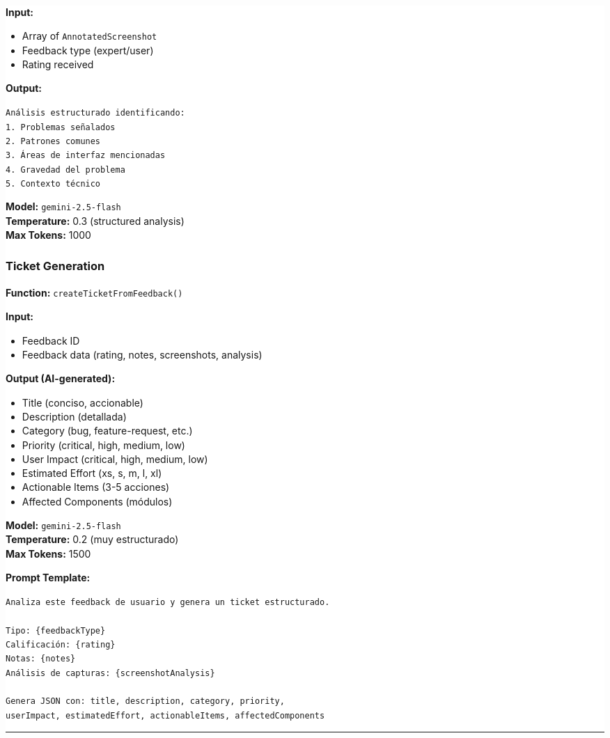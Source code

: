 **Input:**
- Array of `AnnotatedScreenshot`
- Feedback type (expert/user)
- Rating received

**Output:**
```
Análisis estructurado identificando:
1. Problemas señalados
2. Patrones comunes
3. Áreas de interfaz mencionadas
4. Gravedad del problema
5. Contexto técnico
```

**Model:** `gemini-2.5-flash`  
**Temperature:** 0.3 (structured analysis)  
**Max Tokens:** 1000

### Ticket Generation

**Function:** `createTicketFromFeedback()`

**Input:**
- Feedback ID
- Feedback data (rating, notes, screenshots, analysis)

**Output (AI-generated):**
- Title (conciso, accionable)
- Description (detallada)
- Category (bug, feature-request, etc.)
- Priority (critical, high, medium, low)
- User Impact (critical, high, medium, low)
- Estimated Effort (xs, s, m, l, xl)
- Actionable Items (3-5 acciones)
- Affected Components (módulos)

**Model:** `gemini-2.5-flash`  
**Temperature:** 0.2 (muy estructurado)  
**Max Tokens:** 1500

**Prompt Template:**
```
Analiza este feedback de usuario y genera un ticket estructurado.

Tipo: {feedbackType}
Calificación: {rating}
Notas: {notes}
Análisis de capturas: {screenshotAnalysis}

Genera JSON con: title, description, category, priority, 
userImpact, estimatedEffort, actionableItems, affectedComponents
```

---
